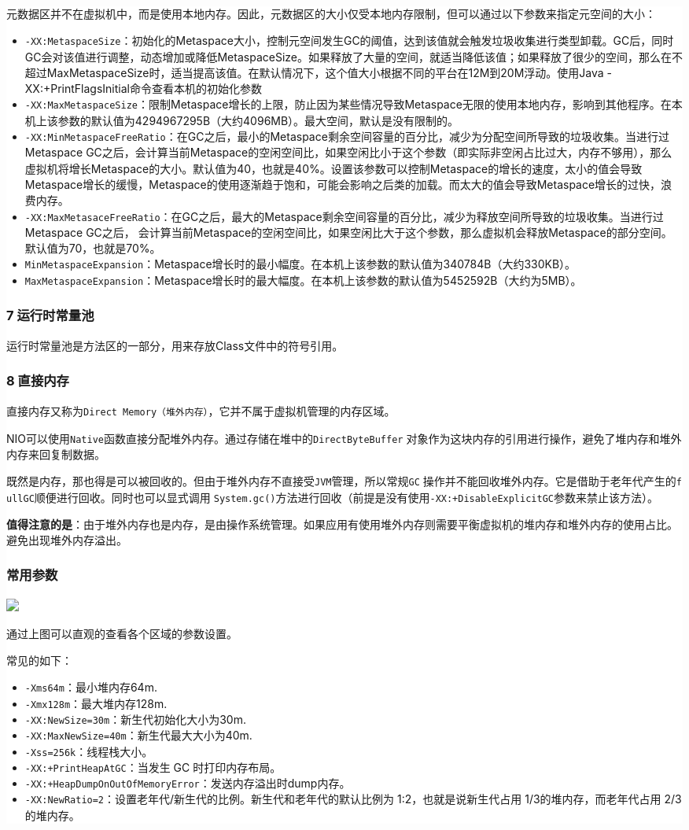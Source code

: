 元数据区并不在虚拟机中，而是使用本地内存。因此，元数据区的大小仅受本地内存限制，但可以通过以下参数来指定元空间的大小：
- `-XX:MetaspaceSize`：初始化的Metaspace大小，控制元空间发生GC的阈值，达到该值就会触发垃圾收集进行类型卸载。GC后，同时GC会对该值进行调整，动态增加或降低MetaspaceSize。如果释放了大量的空间，就适当降低该值；如果释放了很少的空间，那么在不超过MaxMetaspaceSize时，适当提高该值。在默认情况下，这个值大小根据不同的平台在12M到20M浮动。使用Java -XX:+PrintFlagsInitial命令查看本机的初始化参数
- `-XX:MaxMetaspaceSize`：限制Metaspace增长的上限，防止因为某些情况导致Metaspace无限的使用本地内存，影响到其他程序。在本机上该参数的默认值为4294967295B（大约4096MB）。最大空间，默认是没有限制的。
- `-XX:MinMetaspaceFreeRatio`：在GC之后，最小的Metaspace剩余空间容量的百分比，减少为分配空间所导致的垃圾收集。当进行过Metaspace GC之后，会计算当前Metaspace的空闲空间比，如果空闲比小于这个参数（即实际非空闲占比过大，内存不够用），那么虚拟机将增长Metaspace的大小。默认值为40，也就是40%。设置该参数可以控制Metaspace的增长的速度，太小的值会导致Metaspace增长的缓慢，Metaspace的使用逐渐趋于饱和，可能会影响之后类的加载。而太大的值会导致Metaspace增长的过快，浪费内存。
- `-XX:MaxMetasaceFreeRatio`：在GC之后，最大的Metaspace剩余空间容量的百分比，减少为释放空间所导致的垃圾收集。当进行过Metaspace GC之后， 会计算当前Metaspace的空闲空间比，如果空闲比大于这个参数，那么虚拟机会释放Metaspace的部分空间。默认值为70，也就是70%。
- `MinMetaspaceExpansion`：Metaspace增长时的最小幅度。在本机上该参数的默认值为340784B（大约330KB）。
- `MaxMetaspaceExpansion`：Metaspace增长时的最大幅度。在本机上该参数的默认值为5452592B（大约为5MB）。

### 7 运行时常量池

运行时常量池是方法区的一部分，用来存放Class文件中的符号引用。

### 8 直接内存

直接内存又称为`Direct Memory（堆外内存）`，它并不属于虚拟机管理的内存区域。

NIO可以使用`Native`函数直接分配堆外内存。通过存储在堆中的`DirectByteBuffer` 对象作为这块内存的引用进行操作，避免了堆内存和堆外内存来回复制数据。

既然是内存，那也得是可以被回收的。但由于堆外内存不直接受`JVM`管理，所以常规`GC` 操作并不能回收堆外内存。它是借助于老年代产生的`fullGC`顺便进行回收。同时也可以显式调用 `System.gc()`方法进行回收（前提是没有使用`-XX:+DisableExplicitGC`参数来禁止该方法）。

**值得注意的是**：由于堆外内存也是内存，是由操作系统管理。如果应用有使用堆外内存则需要平衡虚拟机的堆内存和堆外内存的使用占比。避免出现堆外内存溢出。

### 常用参数

<img src="images/java/jvm/runtime-data-area/1.jpg" />

通过上图可以直观的查看各个区域的参数设置。

常见的如下：

- `-Xms64m`：最小堆内存64m.
- `-Xmx128m`：最大堆内存128m.
- `-XX:NewSize=30m`：新生代初始化大小为30m.
- `-XX:MaxNewSize=40m`：新生代最大大小为40m.
- `-Xss=256k`：线程栈大小。
- `-XX:+PrintHeapAtGC`：当发生 GC 时打印内存布局。
- `-XX:+HeapDumpOnOutOfMemoryError`：发送内存溢出时dump内存。
- `-XX:NewRatio=2`：设置老年代/新生代的比例。新生代和老年代的默认比例为 1:2，也就是说新生代占用 1/3的堆内存，而老年代占用 2/3 的堆内存。



